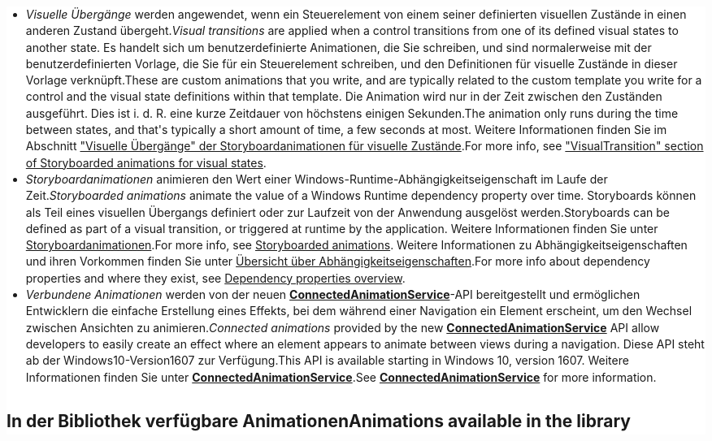 -   <span data-ttu-id="d604d-139">*Visuelle Übergänge* werden angewendet, wenn ein Steuerelement von einem seiner definierten visuellen Zustände in einen anderen Zustand übergeht.</span><span class="sxs-lookup"><span data-stu-id="d604d-139">*Visual transitions* are applied when a control transitions from one of its defined visual states to another state.</span></span> <span data-ttu-id="d604d-140">Es handelt sich um benutzerdefinierte Animationen, die Sie schreiben, und sind normalerweise mit der benutzerdefinierten Vorlage, die Sie für ein Steuerelement schreiben, und den Definitionen für visuelle Zustände in dieser Vorlage verknüpft.</span><span class="sxs-lookup"><span data-stu-id="d604d-140">These are custom animations that you write, and are typically related to the custom template you write for a control and the visual state definitions within that template.</span></span> <span data-ttu-id="d604d-141">Die Animation wird nur in der Zeit zwischen den Zuständen ausgeführt. Dies ist i. d. R. eine kurze Zeitdauer von höchstens einigen Sekunden.</span><span class="sxs-lookup"><span data-stu-id="d604d-141">The animation only runs during the time between states, and that's typically a short amount of time, a few seconds at most.</span></span> <span data-ttu-id="d604d-142">Weitere Informationen finden Sie im Abschnitt ["Visuelle Übergänge" der Storyboardanimationen für visuelle Zustände](https://msdn.microsoft.com/library/windows/apps/xaml/JJ819808#VisualTransition).</span><span class="sxs-lookup"><span data-stu-id="d604d-142">For more info, see ["VisualTransition" section of Storyboarded animations for visual states](https://msdn.microsoft.com/library/windows/apps/xaml/JJ819808#VisualTransition).</span></span>
-   <span data-ttu-id="d604d-143">*Storyboardanimationen* animieren den Wert einer Windows-Runtime-Abhängigkeitseigenschaft im Laufe der Zeit.</span><span class="sxs-lookup"><span data-stu-id="d604d-143">*Storyboarded animations* animate the value of a Windows Runtime dependency property over time.</span></span> <span data-ttu-id="d604d-144">Storyboards können als Teil eines visuellen Übergangs definiert oder zur Laufzeit von der Anwendung ausgelöst werden.</span><span class="sxs-lookup"><span data-stu-id="d604d-144">Storyboards can be defined as part of a visual transition, or triggered at runtime by the application.</span></span> <span data-ttu-id="d604d-145">Weitere Informationen finden Sie unter [Storyboardanimationen](storyboarded-animations.md).</span><span class="sxs-lookup"><span data-stu-id="d604d-145">For more info, see [Storyboarded animations](storyboarded-animations.md).</span></span> <span data-ttu-id="d604d-146">Weitere Informationen zu Abhängigkeitseigenschaften und ihren Vorkommen finden Sie unter [Übersicht über Abhängigkeitseigenschaften](https://msdn.microsoft.com/library/windows/apps/Mt185583).</span><span class="sxs-lookup"><span data-stu-id="d604d-146">For more info about dependency properties and where they exist, see [Dependency properties overview](https://msdn.microsoft.com/library/windows/apps/Mt185583).</span></span>
-   <span data-ttu-id="d604d-147">*Verbundene Animationen* werden von der neuen [**ConnectedAnimationService**](https://msdn.microsoft.com/library/windows/apps/windows.ui.xaml.media.animation.connectedanimationservice.aspx)-API bereitgestellt und ermöglichen Entwicklern die einfache Erstellung eines Effekts, bei dem während einer Navigation ein Element erscheint, um den Wechsel zwischen Ansichten zu animieren.</span><span class="sxs-lookup"><span data-stu-id="d604d-147">*Connected animations* provided by the new [**ConnectedAnimationService**](https://msdn.microsoft.com/library/windows/apps/windows.ui.xaml.media.animation.connectedanimationservice.aspx) API allow developers to easily create an effect where an element appears to animate between views during a navigation.</span></span> <span data-ttu-id="d604d-148">Diese API steht ab der Windows10-Version1607 zur Verfügung.</span><span class="sxs-lookup"><span data-stu-id="d604d-148">This API is available starting in Windows 10, version 1607.</span></span> <span data-ttu-id="d604d-149">Weitere Informationen finden Sie unter [**ConnectedAnimationService**](https://msdn.microsoft.com/library/windows/apps/windows.ui.xaml.media.animation.connectedanimationservice.aspx).</span><span class="sxs-lookup"><span data-stu-id="d604d-149">See [**ConnectedAnimationService**](https://msdn.microsoft.com/library/windows/apps/windows.ui.xaml.media.animation.connectedanimationservice.aspx) for more information.</span></span>

## <a name="animations-available-in-the-library"></a><span data-ttu-id="d604d-150">In der Bibliothek verfügbare Animationen</span><span class="sxs-lookup"><span data-stu-id="d604d-150">Animations available in the library</span></span>
